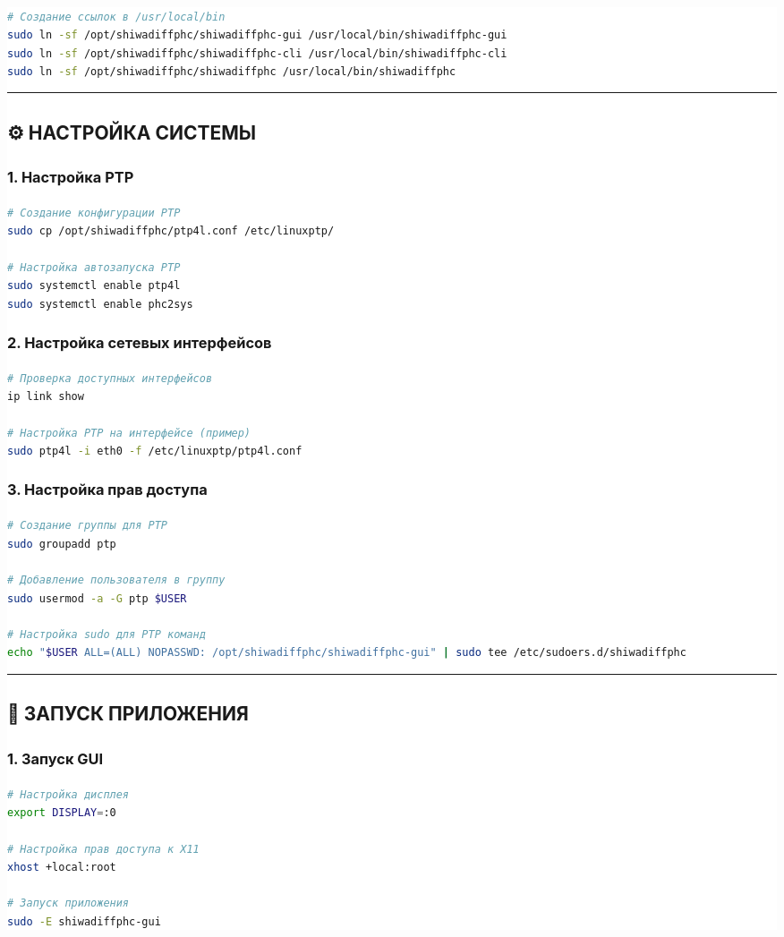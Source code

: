 ```bash
# Создание ссылок в /usr/local/bin
sudo ln -sf /opt/shiwadiffphc/shiwadiffphc-gui /usr/local/bin/shiwadiffphc-gui
sudo ln -sf /opt/shiwadiffphc/shiwadiffphc-cli /usr/local/bin/shiwadiffphc-cli
sudo ln -sf /opt/shiwadiffphc/shiwadiffphc /usr/local/bin/shiwadiffphc
```

---

## ⚙️ НАСТРОЙКА СИСТЕМЫ

### 1. Настройка PTP

```bash
# Создание конфигурации PTP
sudo cp /opt/shiwadiffphc/ptp4l.conf /etc/linuxptp/

# Настройка автозапуска PTP
sudo systemctl enable ptp4l
sudo systemctl enable phc2sys
```

### 2. Настройка сетевых интерфейсов

```bash
# Проверка доступных интерфейсов
ip link show

# Настройка PTP на интерфейсе (пример)
sudo ptp4l -i eth0 -f /etc/linuxptp/ptp4l.conf
```

### 3. Настройка прав доступа

```bash
# Создание группы для PTP
sudo groupadd ptp

# Добавление пользователя в группу
sudo usermod -a -G ptp $USER

# Настройка sudo для PTP команд
echo "$USER ALL=(ALL) NOPASSWD: /opt/shiwadiffphc/shiwadiffphc-gui" | sudo tee /etc/sudoers.d/shiwadiffphc
```

---

## 🚀 ЗАПУСК ПРИЛОЖЕНИЯ

### 1. Запуск GUI

```bash
# Настройка дисплея
export DISPLAY=:0

# Настройка прав доступа к X11
xhost +local:root

# Запуск приложения
sudo -E shiwadiffphc-gui
```
